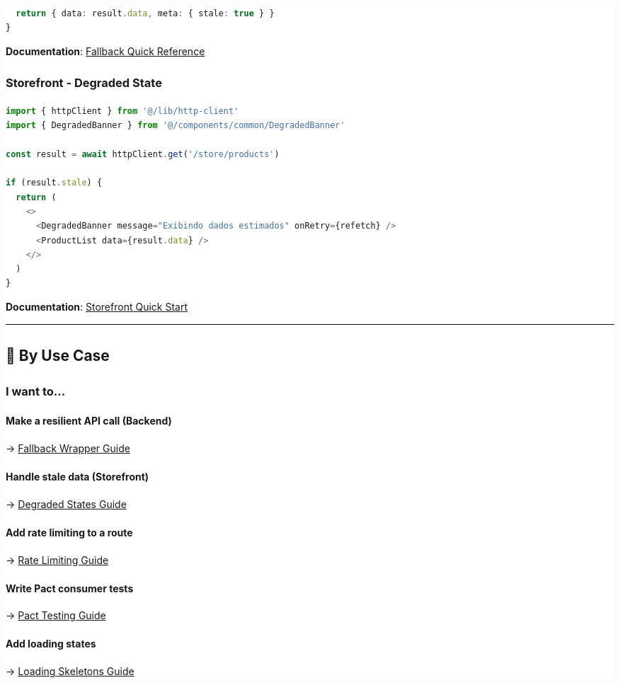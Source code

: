 ```typescript
  return { data: result.data, meta: { stale: true } }
}
```

**Documentation**: [Fallback Quick Reference](./APIS_FALLBACKS_QUICK_REFERENCE.md#backend---using-fallback-wrapper)

### Storefront - Degraded State

```typescript
import { httpClient } from '@/lib/http-client'
import { DegradedBanner } from '@/components/common/DegradedBanner'

const result = await httpClient.get('/store/products')

if (result.stale) {
  return (
    <>
      <DegradedBanner message="Exibindo dados estimados" onRetry={refetch} />
      <ProductList data={result.data} />
    </>
  )
}
```

**Documentation**: [Storefront Quick Start](../storefront/docs/testing/STOREFRONT_APIS_QUICK_START.md#using-degradedbanner)

---

## 🎯 By Use Case

### I want to...

#### Make a resilient API call (Backend)
→ [Fallback Wrapper Guide](./APIS_FALLBACKS_QUICK_REFERENCE.md#backend---using-fallback-wrapper)

#### Handle stale data (Storefront)
→ [Degraded States Guide](../storefront/docs/testing/STOREFRONT_APIS_QUICK_START.md#using-degradedbanner)

#### Add rate limiting to a route
→ [Rate Limiting Guide](../backend/docs/api/BACKEND_APIS_360_QUICK_START.md#applying-rate-limiting)

#### Write Pact consumer tests
→ [Pact Testing Guide](../storefront/docs/testing/STOREFRONT_APIS_QUICK_START.md#writing-pact-consumer-tests)

#### Add loading states
→ [Loading Skeletons Guide](../storefront/docs/testing/STOREFRONT_APIS_QUICK_START.md#using-loading-skeletons)
